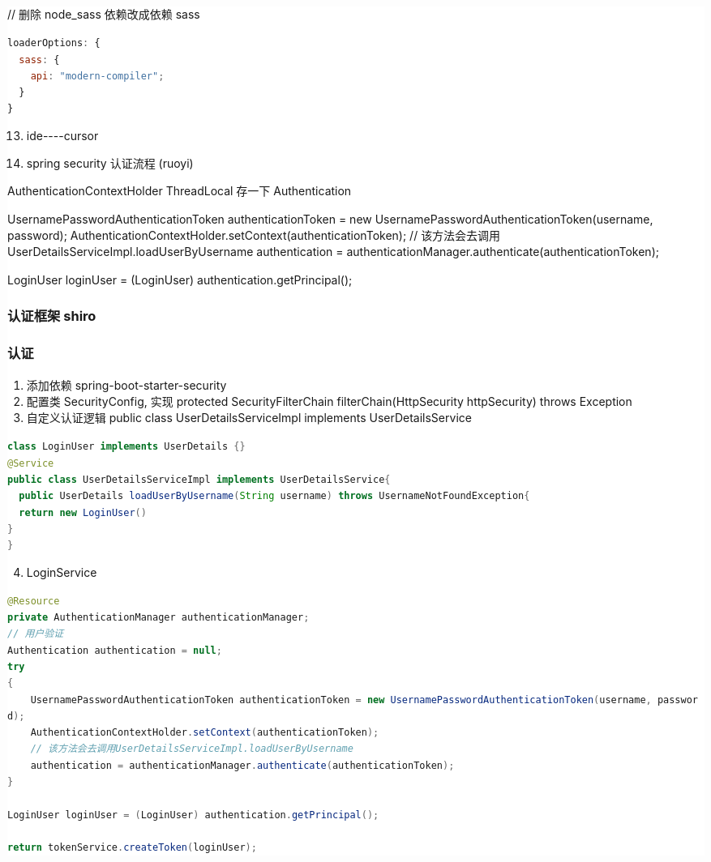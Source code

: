 // 删除 node_sass 依赖改成依赖 sass

```javascript
loaderOptions: {
  sass: {
    api: "modern-compiler";
  }
}
```

13. ide----cursor

14. spring security 认证流程 (ruoyi)

AuthenticationContextHolder
ThreadLocal 存一下 Authentication

UsernamePasswordAuthenticationToken authenticationToken = new UsernamePasswordAuthenticationToken(username, password);
AuthenticationContextHolder.setContext(authenticationToken);
// 该方法会去调用 UserDetailsServiceImpl.loadUserByUsername
authentication = authenticationManager.authenticate(authenticationToken);

LoginUser loginUser = (LoginUser) authentication.getPrincipal();

### 认证框架 shiro

### 认证

1. 添加依赖 spring-boot-starter-security
2. 配置类 SecurityConfig, 实现 protected SecurityFilterChain filterChain(HttpSecurity httpSecurity) throws Exception
3. 自定义认证逻辑 public class UserDetailsServiceImpl implements UserDetailsService

```java
class LoginUser implements UserDetails {}
@Service
public class UserDetailsServiceImpl implements UserDetailsService{
  public UserDetails loadUserByUsername(String username) throws UsernameNotFoundException{
  return new LoginUser()
}
}
```

4. LoginService

```java
@Resource
private AuthenticationManager authenticationManager;
// 用户验证
Authentication authentication = null;
try
{
    UsernamePasswordAuthenticationToken authenticationToken = new UsernamePasswordAuthenticationToken(username, password);
    AuthenticationContextHolder.setContext(authenticationToken);
    // 该方法会去调用UserDetailsServiceImpl.loadUserByUsername
    authentication = authenticationManager.authenticate(authenticationToken);
}

LoginUser loginUser = (LoginUser) authentication.getPrincipal();

return tokenService.createToken(loginUser);
```
